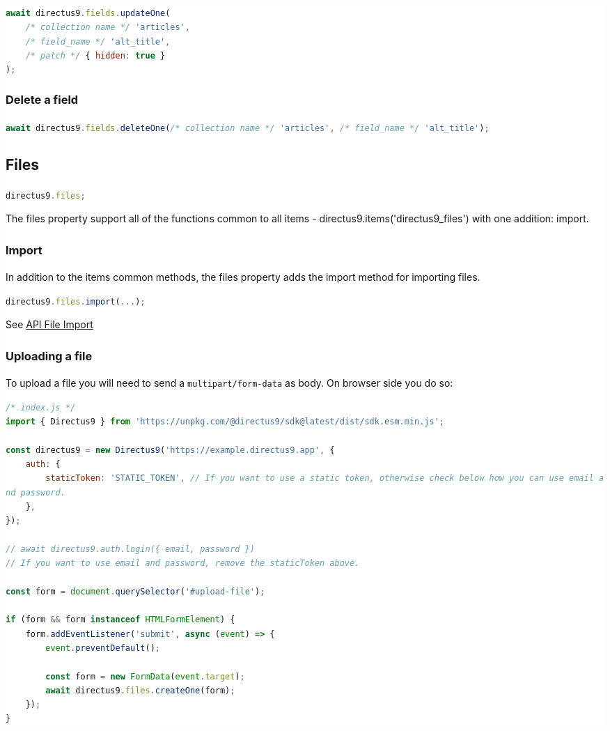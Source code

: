 ```js
await directus9.fields.updateOne(
	/* collection name */ 'articles',
	/* field_name */ 'alt_title',
	/* patch */ { hidden: true }
);
```

### Delete a field

```js
await directus9.fields.deleteOne(/* collection name */ 'articles', /* field_name */ 'alt_title');
```

## Files

```js
directus9.files;
```

The files property support all of the functions common to all items - directus9.items('directus9_files') with one
addition: import.

### Import

In addition to the items common methods, the files property adds the import method for importing files.

```js
directus9.files.import(...);
```

See [API File Import](https://docs.directus9.io/reference/files/#import-a-file)

### Uploading a file

To upload a file you will need to send a `multipart/form-data` as body. On browser side you do so:

```js
/* index.js */
import { Directus9 } from 'https://unpkg.com/@directus9/sdk@latest/dist/sdk.esm.min.js';

const directus9 = new Directus9('https://example.directus9.app', {
	auth: {
		staticToken: 'STATIC_TOKEN', // If you want to use a static token, otherwise check below how you can use email and password.
	},
});

// await directus9.auth.login({ email, password })
// If you want to use email and password, remove the staticToken above.

const form = document.querySelector('#upload-file');

if (form && form instanceof HTMLFormElement) {
	form.addEventListener('submit', async (event) => {
		event.preventDefault();

		const form = new FormData(event.target);
		await directus9.files.createOne(form);
	});
}
```
